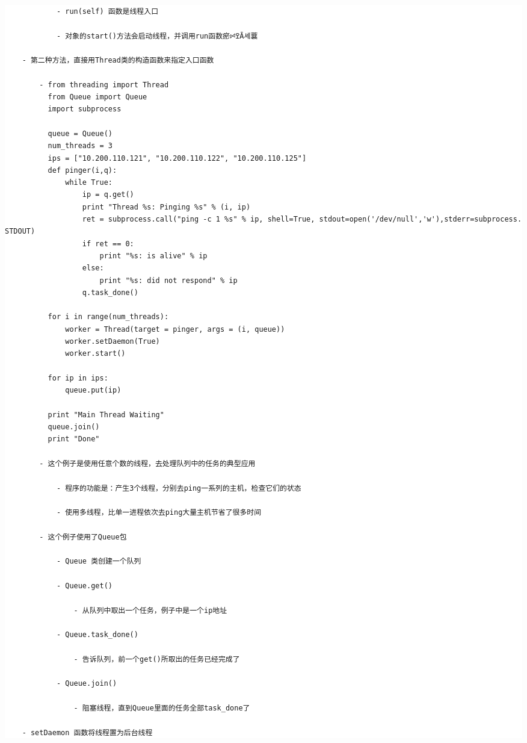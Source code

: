 				- run(self) 函数是线程入口

				- 对象的start()方法会启动线程，并调用run函数瘀ꗯߐĀ셰蘘 

		- 第二种方法，直接用Thread类的构造函数来指定入口函数

			- from threading import Thread  
			  from Queue import Queue  
			  import subprocess  
			  
			  queue = Queue()  
			  num_threads = 3  
			  ips = ["10.200.110.121", "10.200.110.122", "10.200.110.125"]  
			  def pinger(i,q):  
			      while True:  
			          ip = q.get()  
			          print "Thread %s: Pinging %s" % (i, ip)  
			          ret = subprocess.call("ping -c 1 %s" % ip, shell=True, stdout=open('/dev/null','w'),stderr=subprocess.STDOUT)  
			          if ret == 0:  
			              print "%s: is alive" % ip  
			          else:  
			              print "%s: did not respond" % ip  
			          q.task_done()  
			  
			  for i in range(num_threads):  
			      worker = Thread(target = pinger, args = (i, queue))  
			      worker.setDaemon(True)  
			      worker.start()  
			  
			  for ip in ips:  
			      queue.put(ip)  
			  
			  print "Main Thread Waiting"  
			  queue.join()  
			  print "Done"

			- 这个例子是使用任意个数的线程，去处理队列中的任务的典型应用

				- 程序的功能是：产生3个线程，分别去ping一系列的主机，检查它们的状态

				- 使用多线程，比单一进程依次去ping大量主机节省了很多时间

			- 这个例子使用了Queue包

				- Queue 类创建一个队列

				- Queue.get()

					- 从队列中取出一个任务，例子中是一个ip地址

				- Queue.task_done()

					- 告诉队列，前一个get()所取出的任务已经完成了

				- Queue.join()

					- 阻塞线程，直到Queue里面的任务全部task_done了

		- setDaemon 函数将线程置为后台线程
